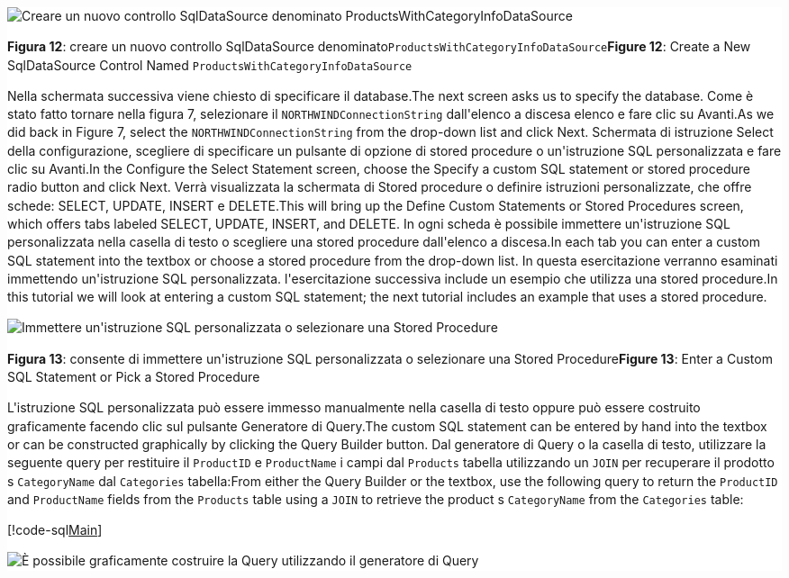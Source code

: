 
![Creare un nuovo controllo SqlDataSource denominato ProductsWithCategoryInfoDataSource](querying-data-with-the-sqldatasource-control-cs/_static/image18.gif)

<span data-ttu-id="1524c-248">**Figura 12**: creare un nuovo controllo SqlDataSource denominato`ProductsWithCategoryInfoDataSource`</span><span class="sxs-lookup"><span data-stu-id="1524c-248">**Figure 12**: Create a New SqlDataSource Control Named `ProductsWithCategoryInfoDataSource`</span></span>


<span data-ttu-id="1524c-249">Nella schermata successiva viene chiesto di specificare il database.</span><span class="sxs-lookup"><span data-stu-id="1524c-249">The next screen asks us to specify the database.</span></span> <span data-ttu-id="1524c-250">Come è stato fatto tornare nella figura 7, selezionare il `NORTHWINDConnectionString` dall'elenco a discesa elenco e fare clic su Avanti.</span><span class="sxs-lookup"><span data-stu-id="1524c-250">As we did back in Figure 7, select the `NORTHWINDConnectionString` from the drop-down list and click Next.</span></span> <span data-ttu-id="1524c-251">Schermata di istruzione Select della configurazione, scegliere di specificare un pulsante di opzione di stored procedure o un'istruzione SQL personalizzata e fare clic su Avanti.</span><span class="sxs-lookup"><span data-stu-id="1524c-251">In the Configure the Select Statement screen, choose the Specify a custom SQL statement or stored procedure radio button and click Next.</span></span> <span data-ttu-id="1524c-252">Verrà visualizzata la schermata di Stored procedure o definire istruzioni personalizzate, che offre schede: SELECT, UPDATE, INSERT e DELETE.</span><span class="sxs-lookup"><span data-stu-id="1524c-252">This will bring up the Define Custom Statements or Stored Procedures screen, which offers tabs labeled SELECT, UPDATE, INSERT, and DELETE.</span></span> <span data-ttu-id="1524c-253">In ogni scheda è possibile immettere un'istruzione SQL personalizzata nella casella di testo o scegliere una stored procedure dall'elenco a discesa.</span><span class="sxs-lookup"><span data-stu-id="1524c-253">In each tab you can enter a custom SQL statement into the textbox or choose a stored procedure from the drop-down list.</span></span> <span data-ttu-id="1524c-254">In questa esercitazione verranno esaminati immettendo un'istruzione SQL personalizzata. l'esercitazione successiva include un esempio che utilizza una stored procedure.</span><span class="sxs-lookup"><span data-stu-id="1524c-254">In this tutorial we will look at entering a custom SQL statement; the next tutorial includes an example that uses a stored procedure.</span></span>


![Immettere un'istruzione SQL personalizzata o selezionare una Stored Procedure](querying-data-with-the-sqldatasource-control-cs/_static/image19.gif)

<span data-ttu-id="1524c-256">**Figura 13**: consente di immettere un'istruzione SQL personalizzata o selezionare una Stored Procedure</span><span class="sxs-lookup"><span data-stu-id="1524c-256">**Figure 13**: Enter a Custom SQL Statement or Pick a Stored Procedure</span></span>


<span data-ttu-id="1524c-257">L'istruzione SQL personalizzata può essere immesso manualmente nella casella di testo oppure può essere costruito graficamente facendo clic sul pulsante Generatore di Query.</span><span class="sxs-lookup"><span data-stu-id="1524c-257">The custom SQL statement can be entered by hand into the textbox or can be constructed graphically by clicking the Query Builder button.</span></span> <span data-ttu-id="1524c-258">Dal generatore di Query o la casella di testo, utilizzare la seguente query per restituire il `ProductID` e `ProductName` i campi dal `Products` tabella utilizzando un `JOIN` per recuperare il prodotto s `CategoryName` dal `Categories` tabella:</span><span class="sxs-lookup"><span data-stu-id="1524c-258">From either the Query Builder or the textbox, use the following query to return the `ProductID` and `ProductName` fields from the `Products` table using a `JOIN` to retrieve the product s `CategoryName` from the `Categories` table:</span></span>


[!code-sql[Main](querying-data-with-the-sqldatasource-control-cs/samples/sample4.sql)]


![È possibile graficamente costruire la Query utilizzando il generatore di Query](querying-data-with-the-sqldatasource-control-cs/_static/image20.gif)
